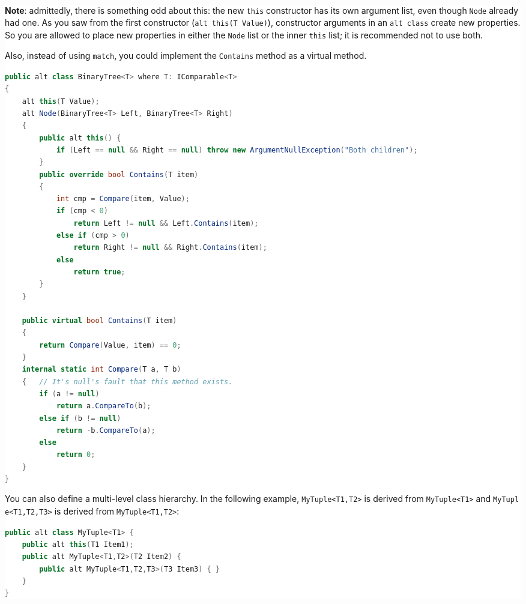 **Note**: admittedly, there is something odd about this: the new `this` constructor has its own argument list, even though `Node` already had one. As you saw from the first constructor (`alt this(T Value)`), constructor arguments in an `alt class` create new properties. So you are allowed to place new properties in either the `Node` list or the inner `this` list; it is recommended not to use both.

Also, instead of using `match`, you could implement the `Contains` method as a virtual method.

~~~csharp
public alt class BinaryTree<T> where T: IComparable<T>
{
	alt this(T Value);
	alt Node(BinaryTree<T> Left, BinaryTree<T> Right)
	{
		public alt this() {
			if (Left == null && Right == null) throw new ArgumentNullException("Both children");
		}
		public override bool Contains(T item)
		{
			int cmp = Compare(item, Value);
			if (cmp < 0)
				return Left != null && Left.Contains(item);
			else if (cmp > 0)
				return Right != null && Right.Contains(item);
			else
				return true;
		}
	}
	
	public virtual bool Contains(T item)
	{
		return Compare(Value, item) == 0;
	}
	internal static int Compare(T a, T b)
	{	// It's null's fault that this method exists.
		if (a != null)
			return a.CompareTo(b);
		else if (b != null)
			return -b.CompareTo(a);
		else
			return 0;
	}
}
~~~

You can also define a multi-level class hierarchy. In the following example, `MyTuple<T1,T2>` is derived from `MyTuple<T1>` and `MyTuple<T1,T2,T3>` is derived from `MyTuple<T1,T2>`:

~~~csharp
public alt class MyTuple<T1> {
	public alt this(T1 Item1);
	public alt MyTuple<T1,T2>(T2 Item2) {
		public alt MyTuple<T1,T2,T3>(T3 Item3) { }
	}
}
~~~
